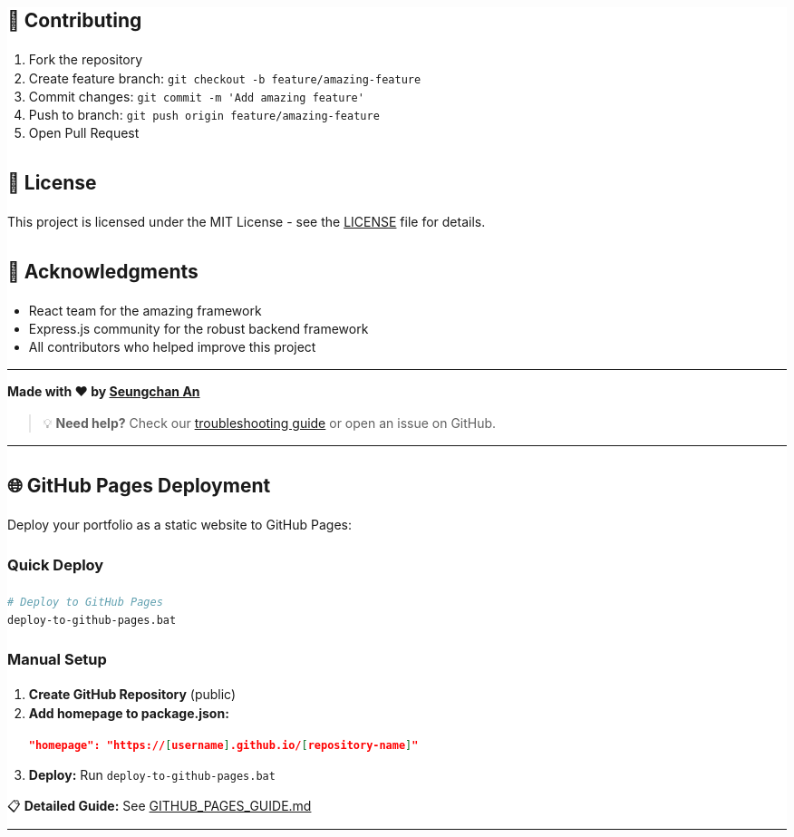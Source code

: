 ## 🤝 Contributing

1. Fork the repository
2. Create feature branch: `git checkout -b feature/amazing-feature`
3. Commit changes: `git commit -m 'Add amazing feature'`
4. Push to branch: `git push origin feature/amazing-feature`
5. Open Pull Request

## 📄 License

This project is licensed under the MIT License - see the [LICENSE](LICENSE) file for details.

## 🙏 Acknowledgments

- React team for the amazing framework
- Express.js community for the robust backend framework
- All contributors who helped improve this project

---

**Made with ❤️ by [Seungchan An](https://github.com/vpraise00)**

> 💡 **Need help?** Check our [troubleshooting guide](#️-troubleshooting) or open an issue on GitHub.

---

## 🌐 GitHub Pages Deployment

Deploy your portfolio as a static website to GitHub Pages:

### Quick Deploy
```bash
# Deploy to GitHub Pages
deploy-to-github-pages.bat
```

### Manual Setup
1. **Create GitHub Repository** (public)
2. **Add homepage to package.json:**
   ```json
   "homepage": "https://[username].github.io/[repository-name]"
   ```
3. **Deploy:** Run `deploy-to-github-pages.bat`

📋 **Detailed Guide:** See [GITHUB_PAGES_GUIDE.md](GITHUB_PAGES_GUIDE.md)

---
